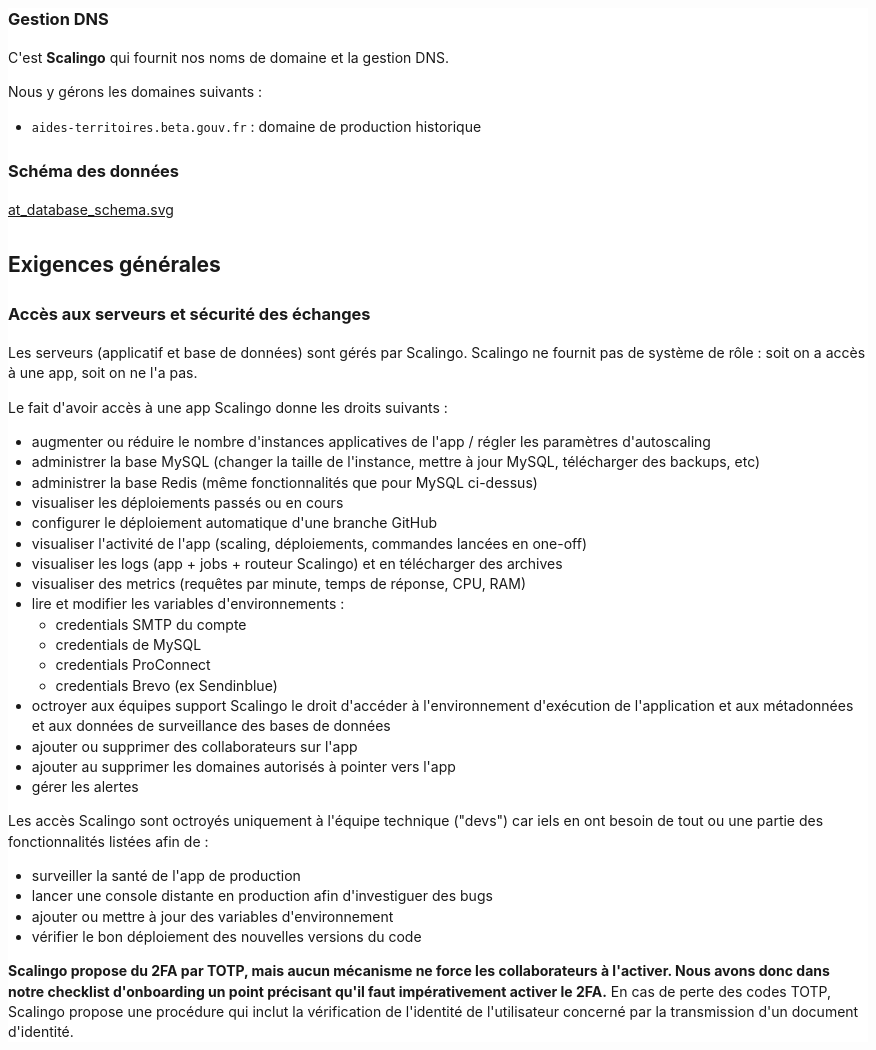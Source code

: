 ### Gestion DNS

C'est **Scalingo** qui fournit nos noms de domaine et la gestion DNS.

Nous y gérons les domaines suivants :
- `aides-territoires.beta.gouv.fr` : domaine de production historique

### Schéma des données

[at_database_schema.svg](/at_database_schema.svg)

## Exigences générales

### Accès aux serveurs et sécurité des échanges

Les serveurs (applicatif et base de données) sont gérés par Scalingo. Scalingo ne fournit pas de système de rôle : soit
on a accès à une app, soit on ne l'a pas.

Le fait d'avoir accès à une app Scalingo donne les droits suivants :

- augmenter ou réduire le nombre d'instances applicatives de l'app / régler les paramètres d'autoscaling
- administrer la base MySQL (changer la taille de l'instance, mettre à jour MySQL, télécharger des backups, etc)
- administrer la base Redis (même fonctionnalités que pour MySQL ci-dessus)
- visualiser les déploiements passés ou en cours
- configurer le déploiement automatique d'une branche GitHub
- visualiser l'activité de l'app (scaling, déploiements, commandes lancées en one-off)
- visualiser les logs (app + jobs + routeur Scalingo) et en télécharger des archives
- visualiser des metrics (requêtes par minute, temps de réponse, CPU, RAM)
- lire et modifier les variables d'environnements :
  - credentials SMTP du compte
  - credentials de MySQL
  - credentials ProConnect
  - credentials Brevo (ex Sendinblue)
- octroyer aux équipes support Scalingo le droit d'accéder à l'environnement d'exécution de l'application et aux
  métadonnées et aux données de surveillance des bases de données
- ajouter ou supprimer des collaborateurs sur l'app
- ajouter au supprimer les domaines autorisés à pointer vers l'app
- gérer les alertes

Les accès Scalingo sont octroyés uniquement à l'équipe technique ("devs") car iels en ont besoin de tout ou une partie
des fonctionnalités listées afin de :

- surveiller la santé de l'app de production
- lancer une console distante en production afin d'investiguer des bugs
- ajouter ou mettre à jour des variables d'environnement
- vérifier le bon déploiement des nouvelles versions du code

**Scalingo propose du 2FA par TOTP, mais aucun mécanisme ne force les collaborateurs à l'activer. Nous avons donc dans
notre checklist d'onboarding un point précisant qu'il faut impérativement activer le 2FA.** En cas de perte des codes
TOTP, Scalingo propose une procédure qui inclut la vérification de l'identité de l'utilisateur concerné par la
transmission d'un document d'identité.
